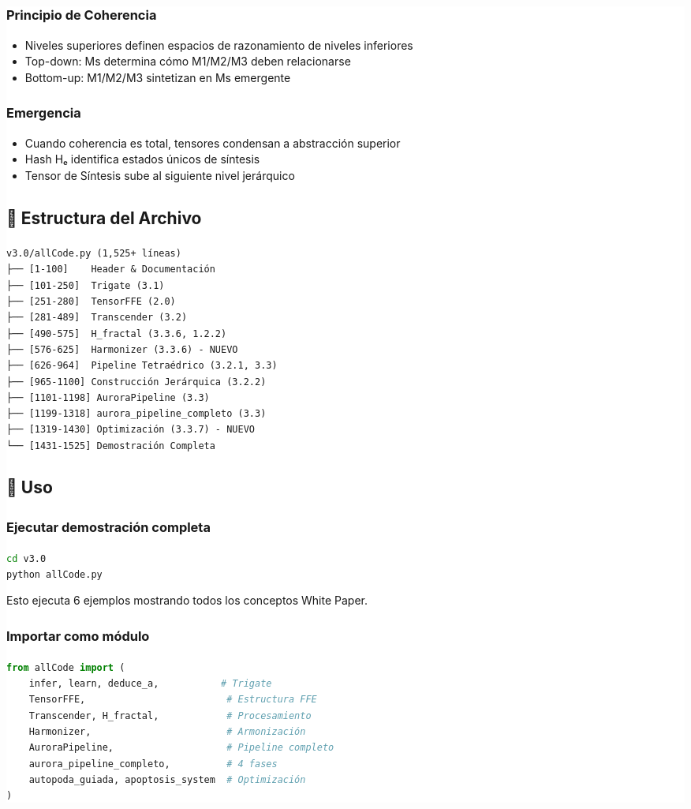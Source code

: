 ### Principio de Coherencia
- Niveles superiores definen espacios de razonamiento de niveles inferiores
- Top-down: Ms determina cómo M1/M2/M3 deben relacionarse
- Bottom-up: M1/M2/M3 sintetizan en Ms emergente

### Emergencia
- Cuando coherencia es total, tensores condensan a abstracción superior
- Hash Hₑ identifica estados únicos de síntesis
- Tensor de Síntesis sube al siguiente nivel jerárquico

## 📁 Estructura del Archivo

```
v3.0/allCode.py (1,525+ líneas)
├── [1-100]    Header & Documentación
├── [101-250]  Trigate (3.1)
├── [251-280]  TensorFFE (2.0)
├── [281-489]  Transcender (3.2)
├── [490-575]  H_fractal (3.3.6, 1.2.2)
├── [576-625]  Harmonizer (3.3.6) - NUEVO
├── [626-964]  Pipeline Tetraédrico (3.2.1, 3.3)
├── [965-1100] Construcción Jerárquica (3.2.2)
├── [1101-1198] AuroraPipeline (3.3)
├── [1199-1318] aurora_pipeline_completo (3.3)
├── [1319-1430] Optimización (3.3.7) - NUEVO
└── [1431-1525] Demostración Completa
```

## 🚀 Uso

### Ejecutar demostración completa
```bash
cd v3.0
python allCode.py
```

Esto ejecuta 6 ejemplos mostrando todos los conceptos White Paper.

### Importar como módulo
```python
from allCode import (
    infer, learn, deduce_a,           # Trigate
    TensorFFE,                         # Estructura FFE
    Transcender, H_fractal,            # Procesamiento
    Harmonizer,                        # Armonización
    AuroraPipeline,                    # Pipeline completo
    aurora_pipeline_completo,          # 4 fases
    autopoda_guiada, apoptosis_system  # Optimización
)
```
